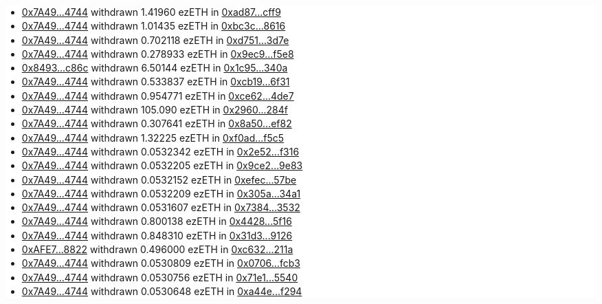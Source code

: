 - [0x7A49...4744](https://etherscan.io/address/0x7A493Be5c2ce014cD049Bf178a1ac0Db1B434744) withdrawn 1.41960 ezETH in [0xad87...cff9](https://etherscan.io/tx/0x7A493Be5c2ce014cD049Bf178a1ac0Db1B434744)
- [0x7A49...4744](https://etherscan.io/address/0x7A493Be5c2ce014cD049Bf178a1ac0Db1B434744) withdrawn 1.01435 ezETH in [0xbc3c...8616](https://etherscan.io/tx/0x7A493Be5c2ce014cD049Bf178a1ac0Db1B434744)
- [0x7A49...4744](https://etherscan.io/address/0x7A493Be5c2ce014cD049Bf178a1ac0Db1B434744) withdrawn 0.702118 ezETH in [0xd751...3d7e](https://etherscan.io/tx/0x7A493Be5c2ce014cD049Bf178a1ac0Db1B434744)
- [0x7A49...4744](https://etherscan.io/address/0x7A493Be5c2ce014cD049Bf178a1ac0Db1B434744) withdrawn 0.278933 ezETH in [0x9ec9...f5e8](https://etherscan.io/tx/0x7A493Be5c2ce014cD049Bf178a1ac0Db1B434744)
- [0x8493...c86c](https://etherscan.io/address/0x8493eCA71BBe028CE959c760E209E3aD73ecc86c) withdrawn 6.50144 ezETH in [0x1c95...340a](https://etherscan.io/tx/0x8493eCA71BBe028CE959c760E209E3aD73ecc86c)
- [0x7A49...4744](https://etherscan.io/address/0x7A493Be5c2ce014cD049Bf178a1ac0Db1B434744) withdrawn 0.533837 ezETH in [0xcb19...6f31](https://etherscan.io/tx/0x7A493Be5c2ce014cD049Bf178a1ac0Db1B434744)
- [0x7A49...4744](https://etherscan.io/address/0x7A493Be5c2ce014cD049Bf178a1ac0Db1B434744) withdrawn 0.954771 ezETH in [0xce62...4de7](https://etherscan.io/tx/0x7A493Be5c2ce014cD049Bf178a1ac0Db1B434744)
- [0x7A49...4744](https://etherscan.io/address/0x7A493Be5c2ce014cD049Bf178a1ac0Db1B434744) withdrawn 105.090 ezETH in [0x2960...284f](https://etherscan.io/tx/0x7A493Be5c2ce014cD049Bf178a1ac0Db1B434744)
- [0x7A49...4744](https://etherscan.io/address/0x7A493Be5c2ce014cD049Bf178a1ac0Db1B434744) withdrawn 0.307641 ezETH in [0x8a50...ef82](https://etherscan.io/tx/0x7A493Be5c2ce014cD049Bf178a1ac0Db1B434744)
- [0x7A49...4744](https://etherscan.io/address/0x7A493Be5c2ce014cD049Bf178a1ac0Db1B434744) withdrawn 1.32225 ezETH in [0xf0ad...f5c5](https://etherscan.io/tx/0x7A493Be5c2ce014cD049Bf178a1ac0Db1B434744)
- [0x7A49...4744](https://etherscan.io/address/0x7A493Be5c2ce014cD049Bf178a1ac0Db1B434744) withdrawn 0.0532342 ezETH in [0x2e52...f316](https://etherscan.io/tx/0x7A493Be5c2ce014cD049Bf178a1ac0Db1B434744)
- [0x7A49...4744](https://etherscan.io/address/0x7A493Be5c2ce014cD049Bf178a1ac0Db1B434744) withdrawn 0.0532205 ezETH in [0x9ce2...9e83](https://etherscan.io/tx/0x7A493Be5c2ce014cD049Bf178a1ac0Db1B434744)
- [0x7A49...4744](https://etherscan.io/address/0x7A493Be5c2ce014cD049Bf178a1ac0Db1B434744) withdrawn 0.0532152 ezETH in [0xefec...57be](https://etherscan.io/tx/0x7A493Be5c2ce014cD049Bf178a1ac0Db1B434744)
- [0x7A49...4744](https://etherscan.io/address/0x7A493Be5c2ce014cD049Bf178a1ac0Db1B434744) withdrawn 0.0532209 ezETH in [0x305a...34a1](https://etherscan.io/tx/0x7A493Be5c2ce014cD049Bf178a1ac0Db1B434744)
- [0x7A49...4744](https://etherscan.io/address/0x7A493Be5c2ce014cD049Bf178a1ac0Db1B434744) withdrawn 0.0531607 ezETH in [0x7384...3532](https://etherscan.io/tx/0x7A493Be5c2ce014cD049Bf178a1ac0Db1B434744)
- [0x7A49...4744](https://etherscan.io/address/0x7A493Be5c2ce014cD049Bf178a1ac0Db1B434744) withdrawn 0.800138 ezETH in [0x4428...5f16](https://etherscan.io/tx/0x7A493Be5c2ce014cD049Bf178a1ac0Db1B434744)
- [0x7A49...4744](https://etherscan.io/address/0x7A493Be5c2ce014cD049Bf178a1ac0Db1B434744) withdrawn 0.848310 ezETH in [0x31d3...9126](https://etherscan.io/tx/0x7A493Be5c2ce014cD049Bf178a1ac0Db1B434744)
- [0xAFE7...8822](https://etherscan.io/address/0xAFE77387F0Ea50FcF32E462c0bd1c337a3F28822) withdrawn 0.496000 ezETH in [0xc632...211a](https://etherscan.io/tx/0xAFE77387F0Ea50FcF32E462c0bd1c337a3F28822)
- [0x7A49...4744](https://etherscan.io/address/0x7A493Be5c2ce014cD049Bf178a1ac0Db1B434744) withdrawn 0.0530809 ezETH in [0x0706...fcb3](https://etherscan.io/tx/0x7A493Be5c2ce014cD049Bf178a1ac0Db1B434744)
- [0x7A49...4744](https://etherscan.io/address/0x7A493Be5c2ce014cD049Bf178a1ac0Db1B434744) withdrawn 0.0530756 ezETH in [0x71e1...5540](https://etherscan.io/tx/0x7A493Be5c2ce014cD049Bf178a1ac0Db1B434744)
- [0x7A49...4744](https://etherscan.io/address/0x7A493Be5c2ce014cD049Bf178a1ac0Db1B434744) withdrawn 0.0530648 ezETH in [0xa44e...f294](https://etherscan.io/tx/0x7A493Be5c2ce014cD049Bf178a1ac0Db1B434744)